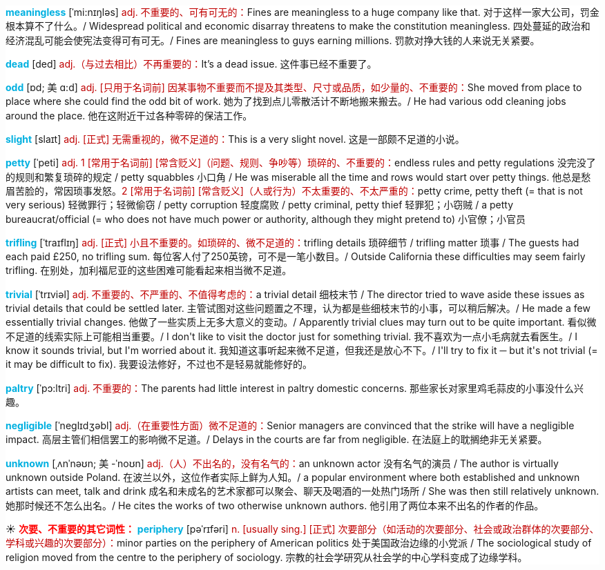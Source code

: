 <font color="sky blue">**meaningless**</font> [ˈmi:nɪŋləs]
<font color="#c00000">adj. 不重要的、可有可无的：</font>Fines are meaningless to a huge company like that. 对于这样一家大公司，罚金根本算不了什么。/ Widespread political and economic disarray threatens to make the constitution meaningless. 四处蔓延的政治和经济混乱可能会使宪法变得可有可无。/ Fines are meaningless to guys earning millions. 罚款对挣大钱的人来说无关紧要。

<font color="sky blue">**dead**</font> [ded] 
<font color="#c00000">adj.（与过去相比）不再重要的：</font>It’s a dead issue. 这件事已经不重要了。
           
<font color="sky blue">**odd**</font> [ɒd; 美 ɑ:d]
<font color="#c00000">adj. [只用于名词前] 因某事物不重要而不提及其类型、尺寸或品质，如少量的、不重要的：</font>She moved from place to place where she could find the odd bit of work. 她为了找到点儿零散活计不断地搬来搬去。/ He had various odd cleaning jobs around the place. 他在这附近干过各种零碎的保洁工作。

<font color="sky blue">**slight**</font> [slaɪt] 
<font color="#c00000">adj. [正式] 无需重视的，微不足道的：</font>This is a very slight novel. 这是一部颇不足道的小说。

 <font color="sky blue">**petty**</font> [ˈpeti]
<font color="#c00000">adj. 1 [常用于名词前] [常含贬义]（问题、规则、争吵等）琐碎的、不重要的：</font>endless rules and petty regulations 没完没了的规则和繁复琐碎的规定 / petty squabbles 小口角 / He was miserable all the time and rows would start over petty things. 他总是愁眉苦脸的，常因琐事发怒。<font color="#c00000">2 [常用于名词前] [常含贬义]（人或行为）不太重要的、不太严重的：</font>petty crime, petty theft (= that is not very serious) 轻微罪行；轻微偷窃 / petty corruption 轻度腐败 / petty criminal, petty thief 轻罪犯；小窃贼 / a petty bureaucrat/official (= who does not have much power or authority, although they might pretend to) 小官僚；小官员
           
<font color="sky blue">**trifling**</font> [ˈtraɪflɪŋ]
<font color="#c00000">adj. [正式] 小且不重要的。如琐碎的、微不足道的：</font>trifling details 琐碎细节 / trifling matter 琐事 / The guests had each paid £250, no trifling sum. 每位客人付了250英镑，可不是一笔小数目。/ Outside California these difficulties may seem fairly trifling. 在别处，加利福尼亚的这些困难可能看起来相当微不足道。
           
<font color="sky blue">**trivial**</font> [ˈtrɪviəl]
<font color="#c00000">adj. 不重要的、不严重的、不值得考虑的：</font>a trivial detail 细枝末节 / The director tried to wave aside these issues as trivial details that could be settled later. 主管试图对这些问题置之不理，认为都是些细枝末节的小事，可以稍后解决。/ He made a few essentially trivial changes. 他做了一些实质上无多大意义的变动。/ Apparently trivial clues may turn out to be quite important. 看似微不足道的线索实际上可能相当重要。/ I don't like to visit the doctor just for something trivial. 我不喜欢为一点小毛病就去看医生。/ I know it sounds trivial, but I'm worried about it. 我知道这事听起来微不足道，但我还是放心不下。/ I'll try to fix it ─ but it's not trivial (= it may be difficult to fix). 我要设法修好，不过也不是轻易就能修好的。          

<font color="sky blue">**paltry**</font> [ˈpɔ:ltri]
<font color="#c00000">adj. 不重要的：</font>The parents had little interest in paltry domestic concerns. 那些家长对家里鸡毛蒜皮的小事没什么兴趣。
                      
<font color="sky blue">**negligible**</font> [ˈneglɪdʒəbl]
<font color="#c00000">adj.（在重要性方面）微不足道的：</font>Senior managers are convinced that the strike will have a negligible impact. 高层主管们相信罢工的影响微不足道。/ Delays in the courts are far from negligible. 在法庭上的耽搁绝非无关紧要。

<font color="sky blue">**unknown**</font> [ˌʌnˈnəʊn; 美 -ˈnoʊn]
<font color="#c00000">adj.（人）不出名的，没有名气的：</font>an unknown actor 没有名气的演员 / The author is virtually unknown outside Poland. 在波兰以外，这位作者实际上鲜为人知。/ a popular environment where both established and unknown artists can meet, talk and drink 成名和未成名的艺术家都可以聚会、聊天及喝酒的一处热门场所 / She was then still relatively unknown. 她那时候还不怎么出名。/ He cites the works of two otherwise unknown authors. 他引用了两位本来不出名的作者的作品。

☀ <font color="red">**次要、不重要的其它词性：**</font>
<font color="sky blue">**periphery**</font> [pəˈrɪfəri]
<font color="#c00000">n. [usually sing.] [正式] 次要部分（如活动的次要部分、社会或政治群体的次要部分、学科或兴趣的次要部分）：</font>minor parties on the periphery of American politics 处于美国政治边缘的小党派 / The sociological study of religion moved from the centre to the periphery of sociology. 宗教的社会学研究从社会学的中心学科变成了边缘学科。          
